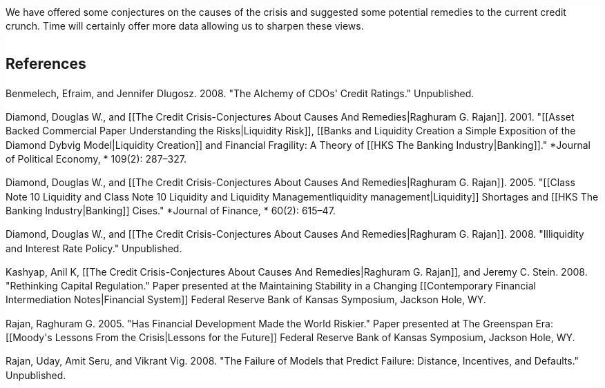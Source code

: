 We have offered some conjectures on the causes of the crisis and suggested some potential remedies to the current credit crunch. Time will certainly offer more data allowing us to sharpen these views.

## References

Benmelech,  Efraim,  and Jennifer Dlugosz. 2008. "The Alchemy of CDOs' Credit Ratings." Unpublished.

Diamond,  Douglas W.,  and [[The Credit Crisis-Conjectures About Causes And Remedies|Raghuram G. Rajan]]. 2001. "[[Asset Backed Commercial Paper Understanding the Risks|Liquidity Risk]],  [[Banks and Liquidity Creation a Simple Exposition of the Diamond Dybvig Model|Liquidity Creation]] and Financial Fragility: A Theory of [[HKS The Banking Industry|Banking]]." *Journal of Political Economy,  * 109(2):
287–327.

Diamond,  Douglas W.,  and [[The Credit Crisis-Conjectures About Causes And Remedies|Raghuram G. Rajan]]. 2005. "[[Class Note 10 Liquidity and Class Note 10 Liquidity and Liquidity Managementliquidity management|Liquidity]] Shortages and [[HKS The Banking Industry|Banking]] Cises." *Journal of Finance,  * 60(2): 615–47.

Diamond,  Douglas W.,  and [[The Credit Crisis-Conjectures About Causes And Remedies|Raghuram G. Rajan]]. 2008. "Illiquidity and Interest Rate Policy." Unpublished.

Kashyap,  Anil K,  [[The Credit Crisis-Conjectures About Causes And Remedies|Raghuram G. Rajan]],  and Jeremy C. Stein. 2008. "Rethinking Capital Regulation." Paper presented at the Maintaining Stability in a Changing [[Contemporary Financial Intermediation Notes|Financial System]] Federal Reserve Bank of Kansas Symposium,  Jackson Hole,  WY.

Rajan,  Raghuram G. 2005. "Has Financial Development Made the World Riskier." Paper presented at The Greenspan Era: [[Moody's Lessons From the Crisis|Lessons for the Future]] Federal Reserve Bank of Kansas Symposium,  Jackson Hole,  WY.

Rajan,  Uday,  Amit Seru,  and Vikrant Vig. 2008. "The Failure of Models that Predict Failure: Distance,  Incentives,  and Defaults." Unpublished.